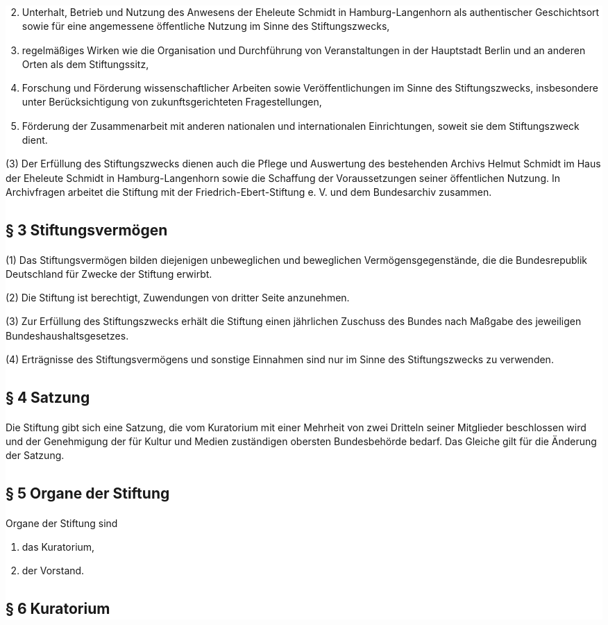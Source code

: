 
2.  Unterhalt, Betrieb und Nutzung des Anwesens der Eheleute Schmidt in Hamburg-Langenhorn als authentischer Geschichtsort sowie für eine angemessene öffentliche Nutzung im Sinne des Stiftungszwecks,


3.  regelmäßiges Wirken wie die Organisation und Durchführung von Veranstaltungen in der Hauptstadt Berlin und an anderen Orten als dem Stiftungssitz,


4.  Forschung und Förderung wissenschaftlicher Arbeiten sowie Veröffentlichungen im Sinne des Stiftungszwecks, insbesondere unter Berücksichtigung von zukunftsgerichteten Fragestellungen,


5.  Förderung der Zusammenarbeit mit anderen nationalen und internationalen Einrichtungen, soweit sie dem Stiftungszweck dient.




(3) Der Erfüllung des Stiftungszwecks dienen auch die Pflege und Auswertung des bestehenden Archivs Helmut Schmidt im Haus der Eheleute Schmidt in Hamburg-Langenhorn sowie die Schaffung der Voraussetzungen seiner öffentlichen Nutzung. In Archivfragen arbeitet die Stiftung mit der Friedrich-Ebert-Stiftung e. V. und dem Bundesarchiv zusammen.


## § 3 Stiftungsvermögen

(1) Das Stiftungsvermögen bilden diejenigen unbeweglichen und beweglichen Vermögensgegenstände, die die Bundesrepublik Deutschland für Zwecke der Stiftung erwirbt.

(2) Die Stiftung ist berechtigt, Zuwendungen von dritter Seite anzunehmen.

(3) Zur Erfüllung des Stiftungszwecks erhält die Stiftung einen jährlichen Zuschuss des Bundes nach Maßgabe des jeweiligen Bundeshaushaltsgesetzes.

(4) Erträgnisse des Stiftungsvermögens und sonstige Einnahmen sind nur im Sinne des Stiftungszwecks zu verwenden.


## § 4 Satzung

Die Stiftung gibt sich eine Satzung, die vom Kuratorium mit einer Mehrheit von zwei Dritteln seiner Mitglieder beschlossen wird und der Genehmigung der für Kultur und Medien zuständigen obersten Bundesbehörde bedarf. Das Gleiche gilt für die Änderung der Satzung.


## § 5 Organe der Stiftung

Organe der Stiftung sind

1.  das Kuratorium,


2.  der Vorstand.





## § 6 Kuratorium

